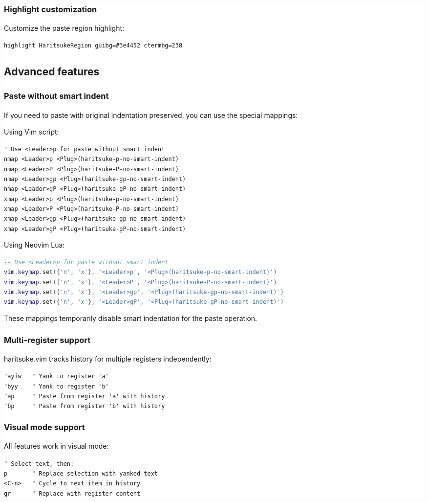 ### Highlight customization

Customize the paste region highlight:

```vim
highlight HaritsukeRegion guibg=#3e4452 ctermbg=238
```

## Advanced features

### Paste without smart indent

If you need to paste with original indentation preserved, you can use the special mappings:

Using Vim script:

```vim
" Use <Leader>p for paste without smart indent
nmap <Leader>p <Plug>(haritsuke-p-no-smart-indent)
nmap <Leader>P <Plug>(haritsuke-P-no-smart-indent)
nmap <Leader>gp <Plug>(haritsuke-gp-no-smart-indent)
nmap <Leader>gP <Plug>(haritsuke-gP-no-smart-indent)
xmap <Leader>p <Plug>(haritsuke-p-no-smart-indent)
xmap <Leader>P <Plug>(haritsuke-P-no-smart-indent)
xmap <Leader>gp <Plug>(haritsuke-gp-no-smart-indent)
xmap <Leader>gP <Plug>(haritsuke-gP-no-smart-indent)
```

Using Neovim Lua:

```lua
-- Use <Leader>p for paste without smart indent
vim.keymap.set({'n', 'x'}, '<Leader>p', '<Plug>(haritsuke-p-no-smart-indent)')
vim.keymap.set({'n', 'x'}, '<Leader>P', '<Plug>(haritsuke-P-no-smart-indent)')
vim.keymap.set({'n', 'x'}, '<Leader>gp', '<Plug>(haritsuke-gp-no-smart-indent)')
vim.keymap.set({'n', 'x'}, '<Leader>gP', '<Plug>(haritsuke-gP-no-smart-indent)')
```

These mappings temporarily disable smart indentation for the paste operation.

### Multi-register support

haritsuke.vim tracks history for multiple registers independently:

```vim
"ayiw   " Yank to register 'a'
"byy    " Yank to register 'b'
"ap     " Paste from register 'a' with history
"bp     " Paste from register 'b' with history
```

### Visual mode support

All features work in visual mode:

```vim
" Select text, then:
p       " Replace selection with yanked text
<C-n>   " Cycle to next item in history
gr      " Replace with register content
```
